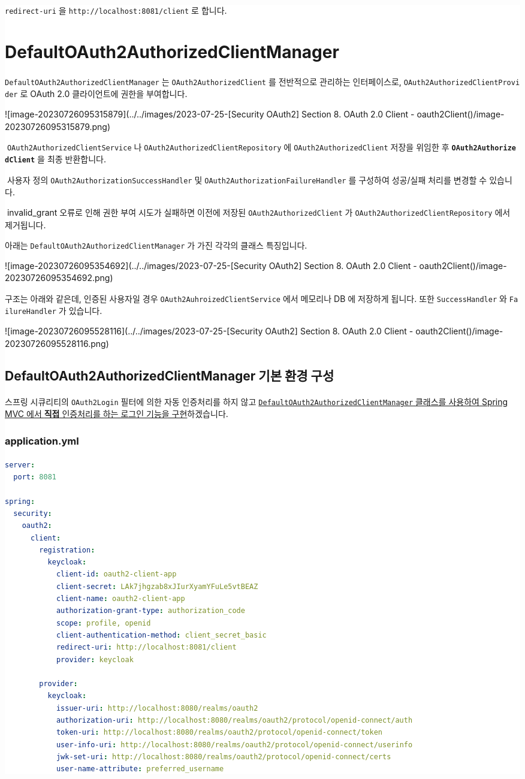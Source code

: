 `redirect-uri` 을 `http://localhost:8081/client` 로 합니다.

# DefaultOAuth2AuthorizedClientManager

`DefaultOAuth2AuthorizedClientManager` 는 `OAuth2AuthorizedClient` 를 전반적으로 관리하는 인터페이스로, `OAuth2AuthorizedClientProvider` 로 OAuth 2.0 클라이언트에 권한을 부여합니다.

![image-20230726095315879](../../images/2023-07-25-[Security OAuth2] Section 8. OAuth 2.0 Client - oauth2Client()/image-20230726095315879.png)

​	`OAuth2AuthorizedClientService` 나 `OAuth2AuthorizedClientRepository` 에 `OAuth2AuthorizedClient` 저장을 위임한 후 **`OAuth2AuthorizedClient`** 을 최종 반환합니다.

​	사용자 정의 `OAuth2AuthorizationSuccessHandler` 및 `OAuth2AuthorizationFailureHandler` 를 구성하여 성공/실패 처리를 변경할 수 있습니다.

​	invalid_grant 오류로 인해 권한 부여 시도가 실패하면 이전에 저장된 `OAuth2AuthorizedClient` 가 `OAuth2AuthorizedClientRepository` 에서 제거됩니다.

아래는 `DefaultOAuth2AuthorizedClientManager` 가 가진 각각의 클래스 특징입니다.

![image-20230726095354692](../../images/2023-07-25-[Security OAuth2] Section 8. OAuth 2.0 Client - oauth2Client()/image-20230726095354692.png)

구조는 아래와 같은데, 인증된 사용자일 경우 `OAuth2AuhroizedClientService` 에서 메모리나 DB 에 저장하게 됩니다. 또한 `SuccessHandler` 와 `FailureHandler` 가 있습니다.

![image-20230726095528116](../../images/2023-07-25-[Security OAuth2] Section 8. OAuth 2.0 Client - oauth2Client()/image-20230726095528116.png)

## DefaultOAuth2AuthorizedClientManager 기본 환경 구성

 스프링 시큐리티의 `OAuth2Login` 필터에 의한 자동 인증처리를 하지 않고 <u>`DefaultOAuth2AuthorizedClientManager` 클래스를 사용하여 Spring MVC 에서 **직접** 인증처리를 하는 로그인 기능을 구현</u>하겠습니다.

### application.yml

```yml
server:
  port: 8081

spring:
  security:
    oauth2:
      client:
        registration:
          keycloak:
            client-id: oauth2-client-app
            client-secret: LAk7jhgzab8xJIurXyamYFuLe5vtBEAZ
            client-name: oauth2-client-app
            authorization-grant-type: authorization_code
            scope: profile, openid
            client-authentication-method: client_secret_basic
            redirect-uri: http://localhost:8081/client
            provider: keycloak

        provider:
          keycloak:
            issuer-uri: http://localhost:8080/realms/oauth2
            authorization-uri: http://localhost:8080/realms/oauth2/protocol/openid-connect/auth
            token-uri: http://localhost:8080/realms/oauth2/protocol/openid-connect/token
            user-info-uri: http://localhost:8080/realms/oauth2/protocol/openid-connect/userinfo
            jwk-set-uri: http://localhost:8080/realms/oauth2/protocol/openid-connect/certs
            user-name-attribute: preferred_username
```

